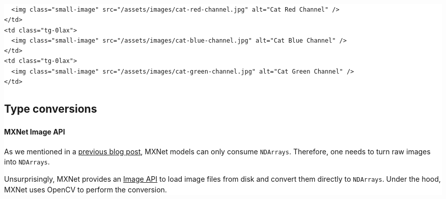       <img class="small-image" src="/assets/images/cat-red-channel.jpg" alt="Cat Red Channel" />
    </td>
    <td class="tg-0lax">
      <img class="small-image" src="/assets/images/cat-blue-channel.jpg" alt="Cat Blue Channel" />
    </td>
    <td class="tg-0lax">
      <img class="small-image" src="/assets/images/cat-green-channel.jpg" alt="Cat Green Channel" />
    </td>
  </tr>
</table>

## Type conversions

#### MXNet Image API

As we mentioned in a [previous blog post][5], MXNet models can only consume `NDArrays`. Therefore, one needs to turn raw images into `NDArrays`.

Unsurprisingly, MXNet provides an [Image API][4] to load image files from disk and convert them directly to `NDArrays`. Under the hood, MXNet uses OpenCV to perform the conversion.


[1]: https://mxnet.incubator.apache.org/api/clojure/docs/org.apache.clojure-mxnet.ndarray.html
[2]: https://opencv.org/
[3]: https://github.com/hellonico/origami
[4]: http://mxnet.incubator.apache.org/api/clojure/docs/org.apache.clojure-mxnet.image.html
[5]: /mxnet-made-simple-ndarrays-api/
[6]: https://en.wikipedia.org/wiki/Object_detection